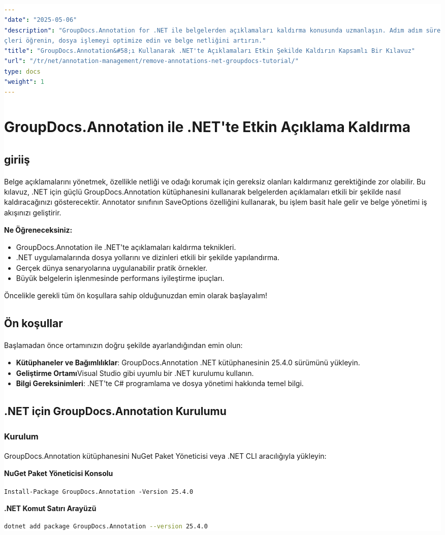 ```yaml
---
"date": "2025-05-06"
"description": "GroupDocs.Annotation for .NET ile belgelerden açıklamaları kaldırma konusunda uzmanlaşın. Adım adım süreçleri öğrenin, dosya işlemeyi optimize edin ve belge netliğini artırın."
"title": "GroupDocs.Annotation&#58;ı Kullanarak .NET'te Açıklamaları Etkin Şekilde Kaldırın Kapsamlı Bir Kılavuz"
"url": "/tr/net/annotation-management/remove-annotations-net-groupdocs-tutorial/"
type: docs
"weight": 1
---
```


# GroupDocs.Annotation ile .NET'te Etkin Açıklama Kaldırma

## giriiş

Belge açıklamalarını yönetmek, özellikle netliği ve odağı korumak için gereksiz olanları kaldırmanız gerektiğinde zor olabilir. Bu kılavuz, .NET için güçlü GroupDocs.Annotation kütüphanesini kullanarak belgelerden açıklamaları etkili bir şekilde nasıl kaldıracağınızı gösterecektir. Annotator sınıfının SaveOptions özelliğini kullanarak, bu işlem basit hale gelir ve belge yönetimi iş akışınızı geliştirir.

**Ne Öğreneceksiniz:**
- GroupDocs.Annotation ile .NET'te açıklamaları kaldırma teknikleri.
- .NET uygulamalarında dosya yollarını ve dizinleri etkili bir şekilde yapılandırma.
- Gerçek dünya senaryolarına uygulanabilir pratik örnekler.
- Büyük belgelerin işlenmesinde performans iyileştirme ipuçları.

Öncelikle gerekli tüm ön koşullara sahip olduğunuzdan emin olarak başlayalım!

## Ön koşullar

Başlamadan önce ortamınızın doğru şekilde ayarlandığından emin olun:

- **Kütüphaneler ve Bağımlılıklar**: GroupDocs.Annotation .NET kütüphanesinin 25.4.0 sürümünü yükleyin.
- **Geliştirme Ortamı**Visual Studio gibi uyumlu bir .NET kurulumu kullanın.
- **Bilgi Gereksinimleri**: .NET'te C# programlama ve dosya yönetimi hakkında temel bilgi.

## .NET için GroupDocs.Annotation Kurulumu

### Kurulum

GroupDocs.Annotation kütüphanesini NuGet Paket Yöneticisi veya .NET CLI aracılığıyla yükleyin:

**NuGet Paket Yöneticisi Konsolu**
```plaintext
Install-Package GroupDocs.Annotation -Version 25.4.0
```

**.NET Komut Satırı Arayüzü**
```bash
dotnet add package GroupDocs.Annotation --version 25.4.0
```
